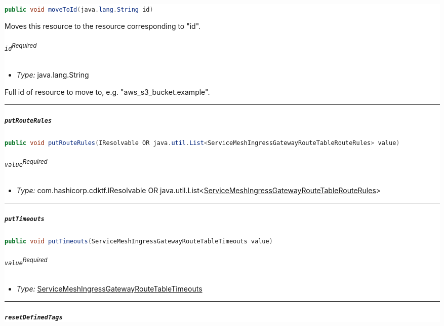 ```java
public void moveToId(java.lang.String id)
```

Moves this resource to the resource corresponding to "id".

###### `id`<sup>Required</sup> <a name="id" id="rhizo-co-terraform-provider-oci.serviceMeshIngressGatewayRouteTable.ServiceMeshIngressGatewayRouteTable.moveToId.parameter.id"></a>

- *Type:* java.lang.String

Full id of resource to move to, e.g. "aws_s3_bucket.example".

---

##### `putRouteRules` <a name="putRouteRules" id="rhizo-co-terraform-provider-oci.serviceMeshIngressGatewayRouteTable.ServiceMeshIngressGatewayRouteTable.putRouteRules"></a>

```java
public void putRouteRules(IResolvable OR java.util.List<ServiceMeshIngressGatewayRouteTableRouteRules> value)
```

###### `value`<sup>Required</sup> <a name="value" id="rhizo-co-terraform-provider-oci.serviceMeshIngressGatewayRouteTable.ServiceMeshIngressGatewayRouteTable.putRouteRules.parameter.value"></a>

- *Type:* com.hashicorp.cdktf.IResolvable OR java.util.List<<a href="#rhizo-co-terraform-provider-oci.serviceMeshIngressGatewayRouteTable.ServiceMeshIngressGatewayRouteTableRouteRules">ServiceMeshIngressGatewayRouteTableRouteRules</a>>

---

##### `putTimeouts` <a name="putTimeouts" id="rhizo-co-terraform-provider-oci.serviceMeshIngressGatewayRouteTable.ServiceMeshIngressGatewayRouteTable.putTimeouts"></a>

```java
public void putTimeouts(ServiceMeshIngressGatewayRouteTableTimeouts value)
```

###### `value`<sup>Required</sup> <a name="value" id="rhizo-co-terraform-provider-oci.serviceMeshIngressGatewayRouteTable.ServiceMeshIngressGatewayRouteTable.putTimeouts.parameter.value"></a>

- *Type:* <a href="#rhizo-co-terraform-provider-oci.serviceMeshIngressGatewayRouteTable.ServiceMeshIngressGatewayRouteTableTimeouts">ServiceMeshIngressGatewayRouteTableTimeouts</a>

---

##### `resetDefinedTags` <a name="resetDefinedTags" id="rhizo-co-terraform-provider-oci.serviceMeshIngressGatewayRouteTable.ServiceMeshIngressGatewayRouteTable.resetDefinedTags"></a>
